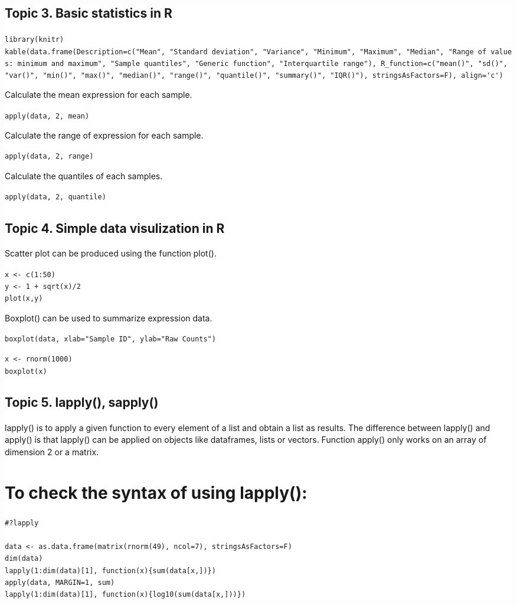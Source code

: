 ## Topic 3. Basic statistics in R

```{r}
library(knitr)
kable(data.frame(Description=c("Mean", "Standard deviation", "Variance", "Minimum", "Maximum", "Median", "Range of values: minimum and maximum", "Sample quantiles", "Generic function", "Interquartile range"), R_function=c("mean()", "sd()", "var()", "min()", "max()", "median()", "range()", "quantile()", "summary()", "IQR()"), stringsAsFactors=F), align='c')
```

Calculate the mean expression for each sample.

```{r}
apply(data, 2, mean)
```

Calculate the range of expression for each sample.

```{r}
apply(data, 2, range)
```

Calculate the quantiles of each samples.

```{r}
apply(data, 2, quantile)
```


## Topic 4. Simple data visulization in R

Scatter plot can be produced using the function plot().

```{r}
x <- c(1:50)
y <- 1 + sqrt(x)/2
plot(x,y)
```


Boxplot() can be used to summarize expression data.

```{r}
boxplot(data, xlab="Sample ID", ylab="Raw Counts")
```

```{r}
x <- rnorm(1000)
boxplot(x)
```


## Topic 5. lapply(), sapply()

lapply() is to apply a given function to every element of a list and obtain a list as results. The difference between lapply() and apply() is that lapply() can be applied on objects like dataframes, lists or vectors. Function apply() only works on an array of dimension 2 or a matrix.

# To check the syntax of using lapply():
```{r}
#?lapply

data <- as.data.frame(matrix(rnorm(49), ncol=7), stringsAsFactors=F)
dim(data)
lapply(1:dim(data)[1], function(x){sum(data[x,])})
apply(data, MARGIN=1, sum)
lapply(1:dim(data)[1], function(x){log10(sum(data[x,]))})
```
